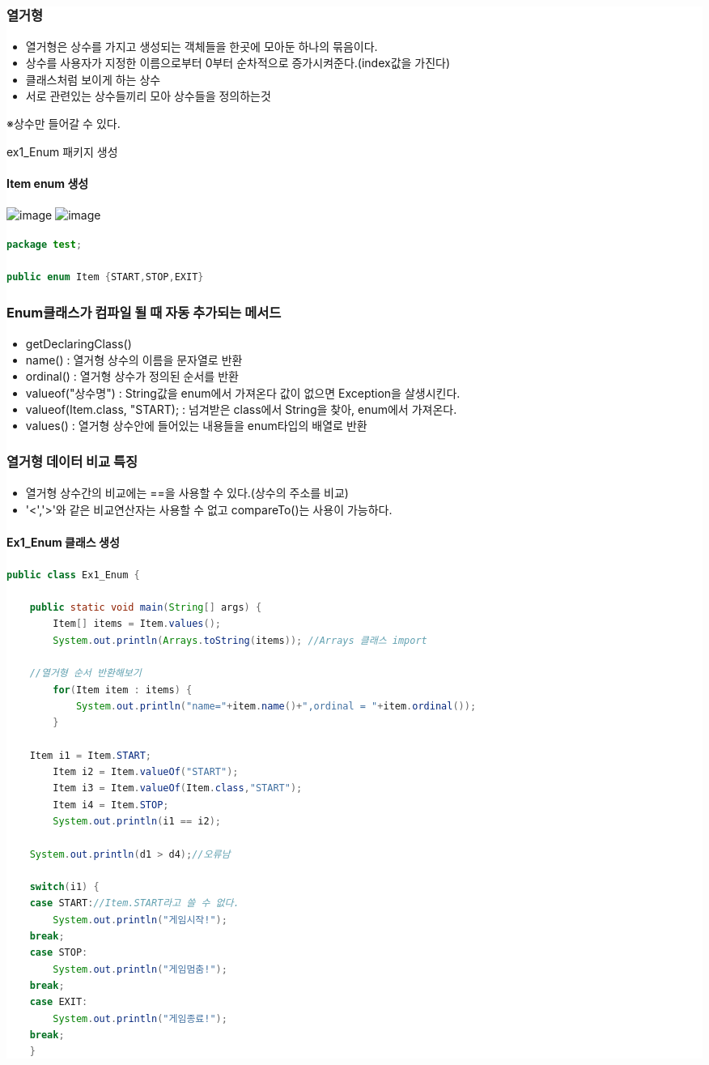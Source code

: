 ### 열거형
- 열거형은 상수를 가지고 생성되는 객체들을 한곳에 모아둔 하나의 묶음이다.
- 상수를 사용자가 지정한 이름으로부터 0부터 순차적으로 증가시켜준다.(index값을 가진다)
- 클래스처럼 보이게 하는 상수
- 서로 관련있는 상수들끼리 모아 상수들을 정의하는것

※상수만 들어갈 수 있다.

ex1_Enum 패키지 생성

#### Item enum 생성
![image](https://user-images.githubusercontent.com/54658614/221763228-0f755180-bb54-4e30-853a-acb27ede920e.png)
![image](https://user-images.githubusercontent.com/54658614/221763289-9b65b891-2087-4bb3-a2cc-c9a13d6144a2.png)

```java
package test;

public enum Item {START,STOP,EXIT}
```
### Enum클래스가 컴파일 될 때 자동 추가되는 메서드
- getDeclaringClass()
- name() : 열거형 상수의 이름을 문자열로 반환
- ordinal() : 열거형 상수가 정의된 순서를 반환
- valueof("상수명") : String값을 enum에서 가져온다 값이 없으면 Exception을 살생시킨다.
- valueof(Item.class, "START); : 넘겨받은 class에서 String을 찾아, enum에서 가져온다.
- values() : 열거형 상수안에 들어있는 내용들을 enum타입의 배열로 반환

### 열거형 데이터 비교 특징
- 열거형 상수간의 비교에는 ==을 사용할 수 있다.(상수의 주소를 비교)
- '<','>'와 같은 비교연산자는 사용할 수 없고 compareTo()는 사용이 가능하다.

#### Ex1_Enum 클래스 생성
```java
public class Ex1_Enum {

	public static void main(String[] args) {
		Item[] items = Item.values();
		System.out.println(Arrays.toString(items)); //Arrays 클래스 import
    
    //열거형 순서 반환해보기
		for(Item item : items) {
			System.out.println("name="+item.name()+",ordinal = "+item.ordinal());
		}
    
    Item i1 = Item.START;
		Item i2 = Item.valueOf("START");
		Item i3 = Item.valueOf(Item.class,"START");
		Item i4 = Item.STOP;
		System.out.println(i1 == i2);
		
    System.out.println(d1 > d4);//오류남
    
	switch(i1) {
	case START://Item.START라고 쓸 수 없다.
		System.out.println("게임시작!");
	break;
	case STOP:
		System.out.println("게임멈춤!");
	break;
	case EXIT:
		System.out.println("게임종료!");
	break;
	}
```